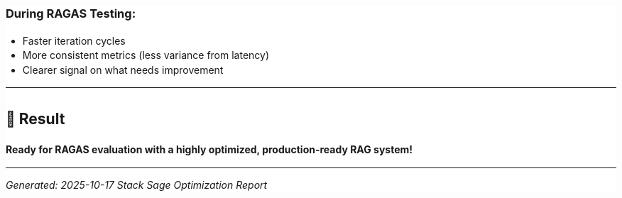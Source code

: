 ### During RAGAS Testing:
- Faster iteration cycles
- More consistent metrics (less variance from latency)
- Clearer signal on what needs improvement

---

## 🎉 Result

**Ready for RAGAS evaluation with a highly optimized, production-ready RAG system!**

---

*Generated: 2025-10-17*
*Stack Sage Optimization Report*

